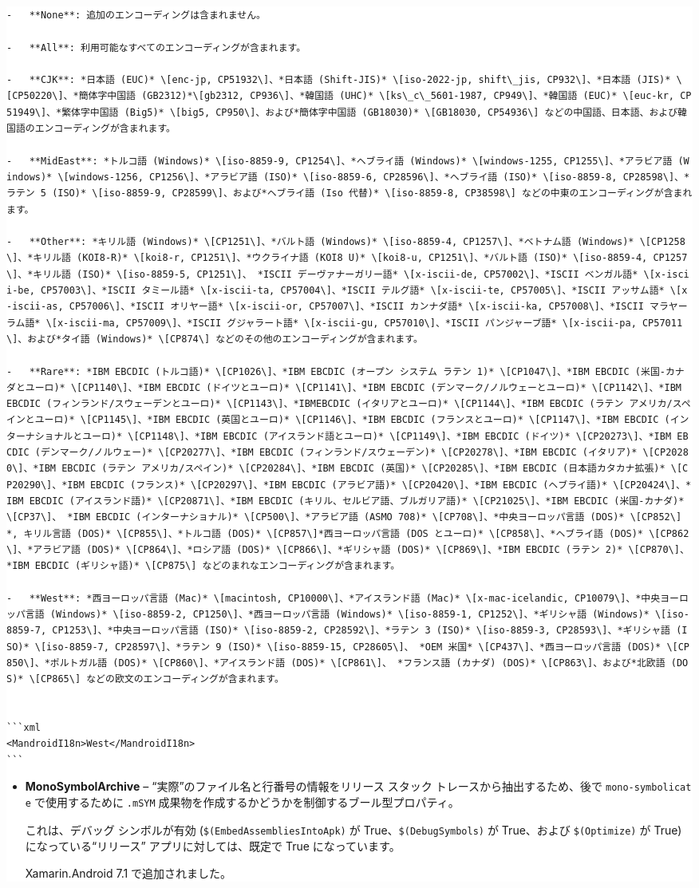     -   **None**: 追加のエンコーディングは含まれません。

    -   **All**: 利用可能なすべてのエンコーディングが含まれます。

    -   **CJK**: *日本語 (EUC)* \[enc-jp, CP51932\]、*日本語 (Shift-JIS)* \[iso-2022-jp, shift\_jis, CP932\]、*日本語 (JIS)* \[CP50220\]、*簡体字中国語 (GB2312)*\[gb2312, CP936\]、*韓国語 (UHC)* \[ks\_c\_5601-1987, CP949\]、*韓国語 (EUC)* \[euc-kr, CP51949\]、*繁体字中国語 (Big5)* \[big5, CP950\]、および*簡体字中国語 (GB18030)* \[GB18030, CP54936\] などの中国語、日本語、および韓国語のエンコーディングが含まれます。

    -   **MidEast**: *トルコ語 (Windows)* \[iso-8859-9, CP1254\]、*ヘブライ語 (Windows)* \[windows-1255, CP1255\]、*アラビア語 (Windows)* \[windows-1256, CP1256\]、*アラビア語 (ISO)* \[iso-8859-6, CP28596\]、*ヘブライ語 (ISO)* \[iso-8859-8, CP28598\]、*ラテン 5 (ISO)* \[iso-8859-9, CP28599\]、および*ヘブライ語 (Iso 代替)* \[iso-8859-8, CP38598\] などの中東のエンコーディングが含まれます。

    -   **Other**: *キリル語 (Windows)* \[CP1251\]、*バルト語 (Windows)* \[iso-8859-4, CP1257\]、*ベトナム語 (Windows)* \[CP1258\]、*キリル語 (KOI8-R)* \[koi8-r, CP1251\]、*ウクライナ語 (KOI8 U)* \[koi8-u, CP1251\]、*バルト語 (ISO)* \[iso-8859-4, CP1257\]、*キリル語 (ISO)* \[iso-8859-5, CP1251\]、 *ISCII デーヴァナーガリー語* \[x-iscii-de, CP57002\]、*ISCII ベンガル語* \[x-iscii-be, CP57003\]、*ISCII タミール語* \[x-iscii-ta, CP57004\]、*ISCII テルグ語* \[x-iscii-te, CP57005\]、*ISCII アッサム語* \[x-iscii-as, CP57006\]、*ISCII オリヤー語* \[x-iscii-or, CP57007\]、*ISCII カンナダ語* \[x-iscii-ka, CP57008\]、*ISCII マラヤーラム語* \[x-iscii-ma, CP57009\]、*ISCII グジャラート語* \[x-iscii-gu, CP57010\]、*ISCII パンジャーブ語* \[x-iscii-pa, CP57011\]、および*タイ語 (Windows)* \[CP874\] などのその他のエンコーディングが含まれます。

    -   **Rare**: *IBM EBCDIC (トルコ語)* \[CP1026\]、*IBM EBCDIC (オープン システム ラテン 1)* \[CP1047\]、*IBM EBCDIC (米国-カナダとユーロ)* \[CP1140\]、*IBM EBCDIC (ドイツとユーロ)* \[CP1141\]、*IBM EBCDIC (デンマーク/ノルウェーとユーロ)* \[CP1142\]、*IBM EBCDIC (フィンランド/スウェーデンとユーロ)* \[CP1143\]、*IBMEBCDIC (イタリアとユーロ)* \[CP1144\]、*IBM EBCDIC (ラテン アメリカ/スペインとユーロ)* \[CP1145\]、*IBM EBCDIC (英国とユーロ)* \[CP1146\]、*IBM EBCDIC (フランスとユーロ)* \[CP1147\]、*IBM EBCDIC (インターナショナルとユーロ)* \[CP1148\]、*IBM EBCDIC (アイスランド語とユーロ)* \[CP1149\]、*IBM EBCDIC (ドイツ)* \[CP20273\]、*IBM EBCDIC (デンマーク/ノルウェー)* \[CP20277\]、*IBM EBCDIC (フィンランド/スウェーデン)* \[CP20278\]、*IBM EBCDIC (イタリア)* \[CP20280\]、*IBM EBCDIC (ラテン アメリカ/スペイン)* \[CP20284\]、*IBM EBCDIC (英国)* \[CP20285\]、*IBM EBCDIC (日本語カタカナ拡張)* \[CP20290\]、*IBM EBCDIC (フランス)* \[CP20297\]、*IBM EBCDIC (アラビア語)* \[CP20420\]、*IBM EBCDIC (ヘブライ語)* \[CP20424\]、*IBM EBCDIC (アイスランド語)* \[CP20871\]、*IBM EBCDIC (キリル、セルビア語、ブルガリア語)* \[CP21025\]、*IBM EBCDIC (米国-カナダ)* \[CP37\]、 *IBM EBCDIC (インターナショナル)* \[CP500\]、*アラビア語 (ASMO 708)* \[CP708\]、*中央ヨーロッパ言語 (DOS)* \[CP852\]*, キリル言語 (DOS)* \[CP855\]、*トルコ語 (DOS)* \[CP857\]*西ヨーロッパ言語 (DOS とユーロ)* \[CP858\]、*ヘブライ語 (DOS)* \[CP862\]、*アラビア語 (DOS)* \[CP864\]、*ロシア語 (DOS)* \[CP866\]、*ギリシャ語 (DOS)* \[CP869\]、*IBM EBCDIC (ラテン 2)* \[CP870\]、*IBM EBCDIC (ギリシャ語)* \[CP875\] などのまれなエンコーディングが含まれます。

    -   **West**: *西ヨーロッパ言語 (Mac)* \[macintosh, CP10000\]、*アイスランド語 (Mac)* \[x-mac-icelandic, CP10079\]、*中央ヨーロッパ言語 (Windows)* \[iso-8859-2, CP1250\]、*西ヨーロッパ言語 (Windows)* \[iso-8859-1, CP1252\]、*ギリシャ語 (Windows)* \[iso-8859-7, CP1253\]、*中央ヨーロッパ言語 (ISO)* \[iso-8859-2, CP28592\]、*ラテン 3 (ISO)* \[iso-8859-3, CP28593\]、*ギリシャ語 (ISO)* \[iso-8859-7, CP28597\]、*ラテン 9 (ISO)* \[iso-8859-15, CP28605\]、 *OEM 米国* \[CP437\]、*西ヨーロッパ言語 (DOS)* \[CP850\]、*ポルトガル語 (DOS)* \[CP860\]、*アイスランド語 (DOS)* \[CP861\]、 *フランス語 (カナダ) (DOS)* \[CP863\]、および*北欧語 (DOS)* \[CP865\] などの欧文のエンコーディングが含まれます。


    ```xml
    <MandroidI18n>West</MandroidI18n>
    ```

-   **MonoSymbolArchive** &ndash; &ldquo;実際&rdquo;のファイル名と行番号の情報をリリース スタック トレースから抽出するため、後で `mono-symbolicate` で使用するために `.mSYM` 成果物を作成するかどうかを制御するブール型プロパティ。

    これは、デバッグ シンボルが有効 (`$(EmbedAssembliesIntoApk)` が True、`$(DebugSymbols)` が True、および `$(Optimize)` が True) になっている&ldquo;リリース&rdquo; アプリに対しては、既定で True になっています。

    Xamarin.Android 7.1 で追加されました。


  [no]:  yes